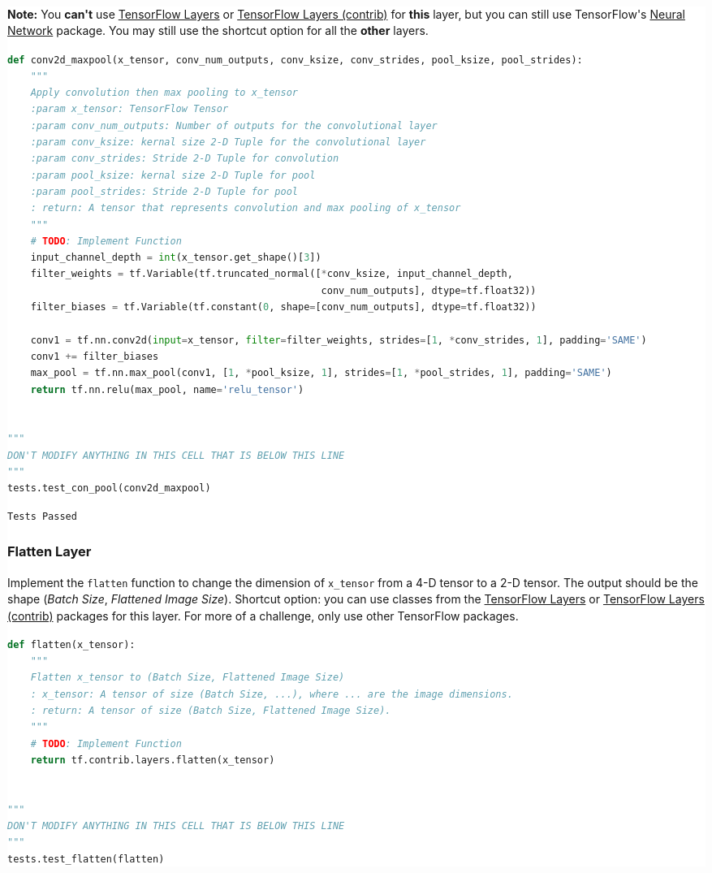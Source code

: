 **Note:** You **can't** use [TensorFlow Layers](https://www.tensorflow.org/api_docs/python/tf/layers) or [TensorFlow Layers (contrib)](https://www.tensorflow.org/api_guides/python/contrib.layers) for **this** layer, but you can still use TensorFlow's [Neural Network](https://www.tensorflow.org/api_docs/python/tf/nn) package. You may still use the shortcut option for all the **other** layers.


```python
def conv2d_maxpool(x_tensor, conv_num_outputs, conv_ksize, conv_strides, pool_ksize, pool_strides):
    """
    Apply convolution then max pooling to x_tensor
    :param x_tensor: TensorFlow Tensor
    :param conv_num_outputs: Number of outputs for the convolutional layer
    :param conv_ksize: kernal size 2-D Tuple for the convolutional layer
    :param conv_strides: Stride 2-D Tuple for convolution
    :param pool_ksize: kernal size 2-D Tuple for pool
    :param pool_strides: Stride 2-D Tuple for pool
    : return: A tensor that represents convolution and max pooling of x_tensor
    """
    # TODO: Implement Function
    input_channel_depth = int(x_tensor.get_shape()[3])
    filter_weights = tf.Variable(tf.truncated_normal([*conv_ksize, input_channel_depth, 
                                                      conv_num_outputs], dtype=tf.float32))
    filter_biases = tf.Variable(tf.constant(0, shape=[conv_num_outputs], dtype=tf.float32))
    
    conv1 = tf.nn.conv2d(input=x_tensor, filter=filter_weights, strides=[1, *conv_strides, 1], padding='SAME')
    conv1 += filter_biases
    max_pool = tf.nn.max_pool(conv1, [1, *pool_ksize, 1], strides=[1, *pool_strides, 1], padding='SAME')
    return tf.nn.relu(max_pool, name='relu_tensor')


"""
DON'T MODIFY ANYTHING IN THIS CELL THAT IS BELOW THIS LINE
"""
tests.test_con_pool(conv2d_maxpool)
```

    Tests Passed
    

### Flatten Layer
Implement the `flatten` function to change the dimension of `x_tensor` from a 4-D tensor to a 2-D tensor.  The output should be the shape (*Batch Size*, *Flattened Image Size*). Shortcut option: you can use classes from the [TensorFlow Layers](https://www.tensorflow.org/api_docs/python/tf/layers) or [TensorFlow Layers (contrib)](https://www.tensorflow.org/api_guides/python/contrib.layers) packages for this layer. For more of a challenge, only use other TensorFlow packages.


```python
def flatten(x_tensor):
    """
    Flatten x_tensor to (Batch Size, Flattened Image Size)
    : x_tensor: A tensor of size (Batch Size, ...), where ... are the image dimensions.
    : return: A tensor of size (Batch Size, Flattened Image Size).
    """
    # TODO: Implement Function
    return tf.contrib.layers.flatten(x_tensor)


"""
DON'T MODIFY ANYTHING IN THIS CELL THAT IS BELOW THIS LINE
"""
tests.test_flatten(flatten)
```
